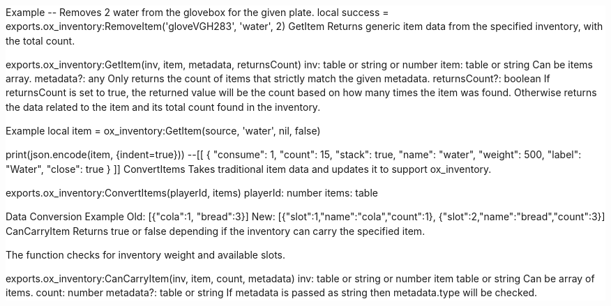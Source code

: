 Example
-- Removes 2 water from the glovebox for the given plate.
local success = exports.ox_inventory:RemoveItem('gloveVGH283', 'water', 2)
GetItem
Returns generic item data from the specified inventory, with the total count.

exports.ox_inventory:GetItem(inv, item, metadata, returnsCount)
inv: table or string or number
item: table or string
Can be items array.
metadata?: any
Only returns the count of items that strictly match the given metadata.
returnsCount?: boolean
If returnsCount is set to true, the returned value will be the count based on how many times the item was found. Otherwise returns the data related to the item and its total count found in the inventory.


Example
local item = ox_inventory:GetItem(source, 'water', nil, false)
 
print(json.encode(item, {indent=true}))
--[[
    {
        "consume": 1,
        "count": 15,
        "stack": true,
        "name": "water",
        "weight": 500,
        "label": "Water",
        "close": true
    }
]]
ConvertItems
Takes traditional item data and updates it to support ox_inventory.

exports.ox_inventory:ConvertItems(playerId, items)
playerId: number
items: table

Data Conversion Example
Old: [{"cola":1, "bread":3}]
New: [{"slot":1,"name":"cola","count":1},
{"slot":2,"name":"bread","count":3}]
CanCarryItem
Returns true or false depending if the inventory can carry the specified item.

The function checks for inventory weight and available slots.

exports.ox_inventory:CanCarryItem(inv, item, count, metadata)
inv: table or string or number
item table or string
Can be array of items.
count: number
metadata?: table or string
If metadata is passed as string then metadata.type will be checked.
